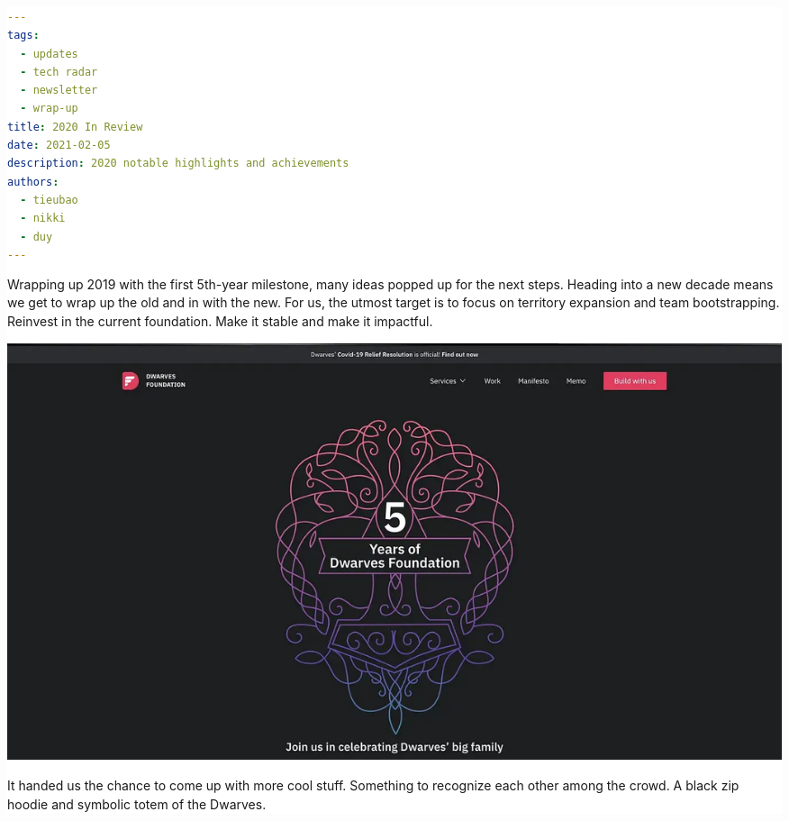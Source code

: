 ```yaml
---
tags: 
  - updates
  - tech radar
  - newsletter
  - wrap-up
title: 2020 In Review
date: 2021-02-05
description: 2020 notable highlights and achievements 
authors: 
  - tieubao
  - nikki
  - duy
---
```


Wrapping up 2019 with the first 5th-year milestone, many ideas popped up for the next steps. Heading into a new decade means we get to wrap up the old and in with the new. For us, the utmost target is to focus on territory expansion and team bootstrapping. Reinvest in the current foundation. Make it stable and make it impactful.

![](assets/2020-in-review_2020-in-a-flashback_5235debb4b84d96dc105178e3ad4aae0_md5.webp)

It handed us the chance to come up with more cool stuff. Something to recognize each other among the crowd. A black zip hoodie and symbolic totem of the Dwarves.
